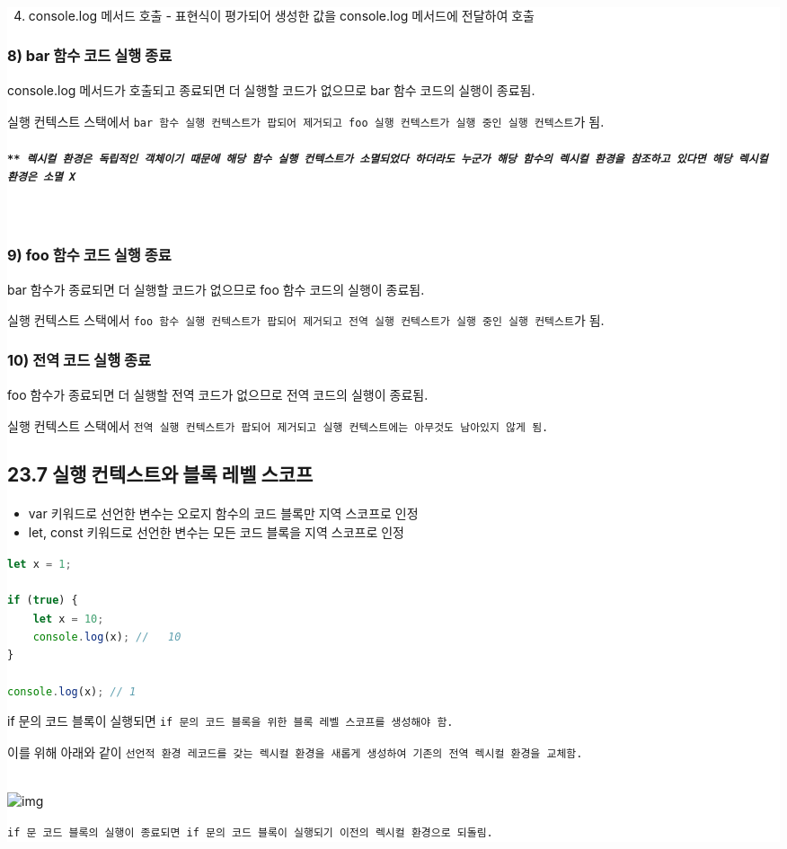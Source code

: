 4. console.log 메서드 호출 - 표현식이 평가되어 생성한 값을 console.log 메서드에 전달하여 호출
   <br>

### 8) bar 함수 코드 실행 종료

console.log 메서드가 호출되고 종료되면 더 실행할 코드가 없으므로 bar 함수 코드의 실행이 종료됨.

실행 컨텍스트 스택에서 `bar 함수 실행 컨텍스트가 팝되어 제거되고 foo 실행 컨텍스트가 실행 중인 실행 컨텍스트`가 됨.
<br>

##### `** 렉시컬 환경은 독립적인 객체이기 때문에 해당 함수 실행 컨텍스트가 소멸되었다 하더라도 누군가 해당 함수의 렉시컬 환경을 참조하고 있다면 해당 렉시컬 환경은 소멸 X`

<br>

### 9) foo 함수 코드 실행 종료

bar 함수가 종료되면 더 실행할 코드가 없으므로 foo 함수 코드의 실행이 종료됨.

실행 컨텍스트 스택에서 `foo 함수 실행 컨텍스트가 팝되어 제거되고 전역 실행 컨텍스트가 실행 중인 실행 컨텍스트`가 됨.
<br>

### 10) 전역 코드 실행 종료

foo 함수가 종료되면 더 실행할 전역 코드가 없으므로 전역 코드의 실행이 종료됨.

실행 컨텍스트 스택에서 `전역 실행 컨텍스트가 팝되어 제거되고 실행 컨텍스트에는 아무것도 남아있지 않게 됨.`
<br>

## 23.7 실행 컨텍스트와 블록 레벨 스코프

- var 키워드로 선언한 변수는 오로지 함수의 코드 블록만 지역 스코프로 인정
- let, const 키워드로 선언한 변수는 모든 코드 블록을 지역 스코프로 인정
  <br>

```jsx
let x = 1;

if (true) {
	let x = 10;
	console.log(x); //   10
}

console.log(x); // 1
```

if 문의 코드 블록이 실행되면 `if 문의 코드 블록을 위한 블록 레벨 스코프를 생성해야 함.`

이를 위해 아래와 같이 `선언적 환경 레코드를 갖는 렉시컬 환경을 새롭게 생성하여 기존의 전역 렉시컬 환경을 교체함.`  
<br>

![img](https://media.vlpt.us/images/hangem422/post/16df8456-c4b0-4a51-8adb-eba8671aa14d/javascript-context19.png)
<br>

`if 문 코드 블록의 실행이 종료되면 if 문의 코드 블록이 실행되기 이전의 렉시컬 환경으로 되돌림.`
